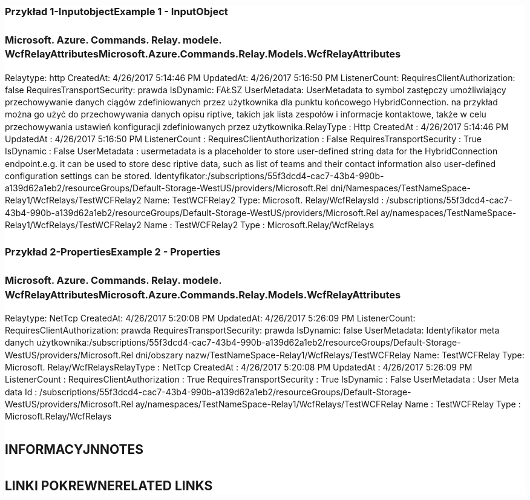 ### <span data-ttu-id="0a9a0-150">Przykład 1-Inputobject</span><span class="sxs-lookup"><span data-stu-id="0a9a0-150">Example 1 - InputObject</span></span>

### <span data-ttu-id="0a9a0-151">Microsoft. Azure. Commands. Relay. modele. WcfRelayAttributes</span><span class="sxs-lookup"><span data-stu-id="0a9a0-151">Microsoft.Azure.Commands.Relay.Models.WcfRelayAttributes</span></span>
<span data-ttu-id="0a9a0-152">Relaytype: http CreatedAt: 4/26/2017 5:14:46 PM UpdatedAt: 4/26/2017 5:16:50 PM ListenerCount: RequiresClientAuthorization: false RequiresTransportSecurity: prawda IsDynamic: FAŁSZ UserMetadata: UserMetadata to symbol zastępczy umożliwiający przechowywanie danych ciągów zdefiniowanych przez użytkownika dla punktu końcowego HybridConnection. na przykład można go użyć do przechowywania danych opisu riptive, takich jak lista zespołów i informacje kontaktowe, także w celu przechowywania ustawień konfiguracji zdefiniowanych przez użytkownika.</span><span class="sxs-lookup"><span data-stu-id="0a9a0-152">RelayType                   : Http CreatedAt                   : 4/26/2017 5:14:46 PM UpdatedAt                   : 4/26/2017 5:16:50 PM ListenerCount               : RequiresClientAuthorization : False RequiresTransportSecurity   : True IsDynamic                   : False UserMetadata                : usermetadata is a placeholder to store user-defined string data for the HybridConnection endpoint.e.g. it can be used to store  desc riptive data, such as list of teams and their contact information also user-defined configuration settings can be stored.</span></span>
<span data-ttu-id="0a9a0-153">Identyfikator:/subscriptions/55f3dcd4-cac7-43b4-990b-a139d62a1eb2/resourceGroups/Default-Storage-WestUS/providers/Microsoft.Rel dni/Namespaces/TestNameSpace-Relay1/WcfRelays/TestWCFRelay2 Name: TestWCFRelay2 Type: Microsoft. Relay/WcfRelays</span><span class="sxs-lookup"><span data-stu-id="0a9a0-153">Id                          : /subscriptions/55f3dcd4-cac7-43b4-990b-a139d62a1eb2/resourceGroups/Default-Storage-WestUS/providers/Microsoft.Rel ay/namespaces/TestNameSpace-Relay1/WcfRelays/TestWCFRelay2 Name                        : TestWCFRelay2 Type                        : Microsoft.Relay/WcfRelays</span></span>

### <span data-ttu-id="0a9a0-154">Przykład 2-Properties</span><span class="sxs-lookup"><span data-stu-id="0a9a0-154">Example 2 - Properties</span></span>

### <span data-ttu-id="0a9a0-155">Microsoft. Azure. Commands. Relay. modele. WcfRelayAttributes</span><span class="sxs-lookup"><span data-stu-id="0a9a0-155">Microsoft.Azure.Commands.Relay.Models.WcfRelayAttributes</span></span>
<span data-ttu-id="0a9a0-156">Relaytype: NetTcp CreatedAt: 4/26/2017 5:20:08 PM UpdatedAt: 4/26/2017 5:26:09 PM ListenerCount: RequiresClientAuthorization: prawda RequiresTransportSecurity: prawda IsDynamic: false UserMetadata: Identyfikator meta danych użytkownika:/subscriptions/55f3dcd4-cac7-43b4-990b-a139d62a1eb2/resourceGroups/Default-Storage-WestUS/providers/Microsoft.Rel dni/obszary nazw/TestNameSpace-Relay1/WcfRelays/TestWCFRelay Name: TestWCFRelay Type: Microsoft. Relay/WcfRelays</span><span class="sxs-lookup"><span data-stu-id="0a9a0-156">RelayType                   : NetTcp CreatedAt                   : 4/26/2017 5:20:08 PM UpdatedAt                   : 4/26/2017 5:26:09 PM ListenerCount               : RequiresClientAuthorization : True RequiresTransportSecurity   : True IsDynamic                   : False UserMetadata                : User Meta data Id                          : /subscriptions/55f3dcd4-cac7-43b4-990b-a139d62a1eb2/resourceGroups/Default-Storage-WestUS/providers/Microsoft.Rel ay/namespaces/TestNameSpace-Relay1/WcfRelays/TestWCFRelay Name                        : TestWCFRelay Type                        : Microsoft.Relay/WcfRelays</span></span>

## <span data-ttu-id="0a9a0-157">INFORMACYJN</span><span class="sxs-lookup"><span data-stu-id="0a9a0-157">NOTES</span></span>

## <span data-ttu-id="0a9a0-158">LINKI POKREWNE</span><span class="sxs-lookup"><span data-stu-id="0a9a0-158">RELATED LINKS</span></span>

